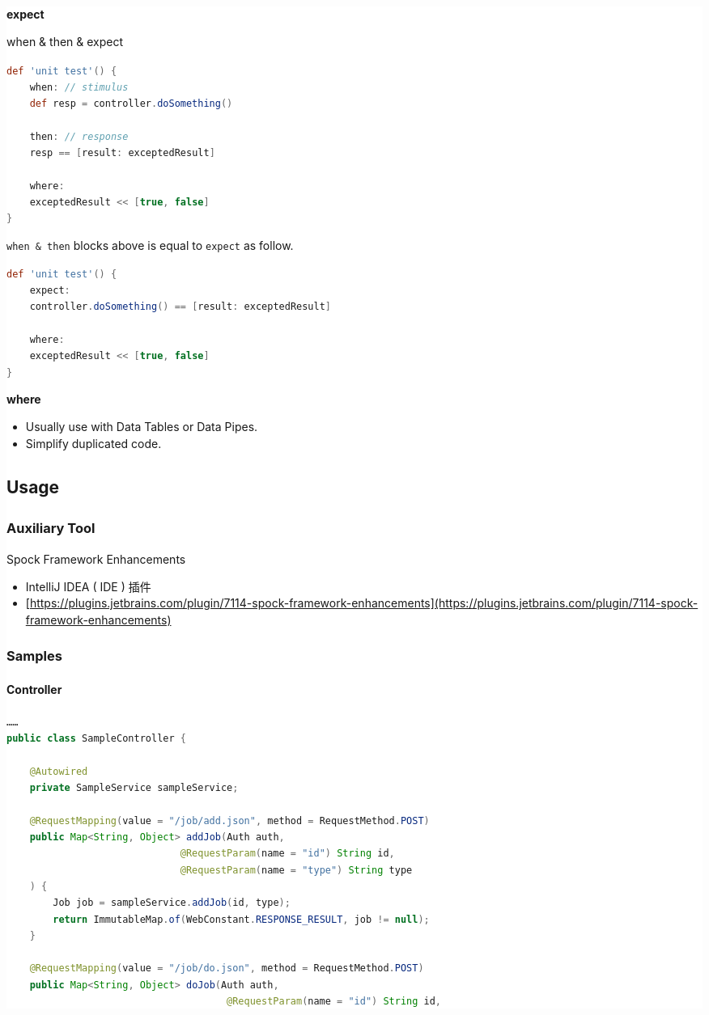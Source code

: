 **expect**

when & then & expect

```groovy
def 'unit test'() {
    when: // stimulus
    def resp = controller.doSomething()

    then: // response
    resp == [result: exceptedResult]

    where:
    exceptedResult << [true, false]
}
```

`when & then` blocks above is equal to `expect` as follow.

```groovy
def 'unit test'() {
    expect:
    controller.doSomething() == [result: exceptedResult]

    where:
    exceptedResult << [true, false]
}
```

**where**

* Usually use with Data Tables or Data Pipes.
* Simplify duplicated code.

## Usage

### Auxiliary Tool

Spock Framework Enhancements

* IntelliJ IDEA \( IDE \) 插件
* [https://plugins.jetbrains.com/plugin/7114-spock-framework-enhancements](https://plugins.jetbrains.com/plugin/7114-spock-framework-enhancements)

### Samples

#### Controller

```java
……
public class SampleController {

    @Autowired
    private SampleService sampleService;

    @RequestMapping(value = "/job/add.json", method = RequestMethod.POST)
    public Map<String, Object> addJob(Auth auth,
                              @RequestParam(name = "id") String id,
                              @RequestParam(name = "type") String type
    ) {
        Job job = sampleService.addJob(id, type);
        return ImmutableMap.of(WebConstant.RESPONSE_RESULT, job != null);
    }

    @RequestMapping(value = "/job/do.json", method = RequestMethod.POST)
    public Map<String, Object> doJob(Auth auth,
                                      @RequestParam(name = "id") String id,
```